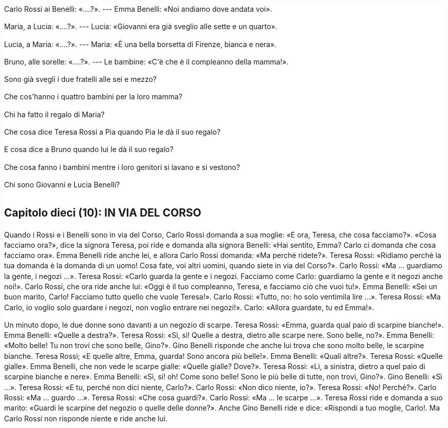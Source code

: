 Carlo Rossi ai Benelli: «....?». --- Emma Benelli: «Noi andiamo dove
andata voi».

Maria, a Lucia: «....?». --- Lucia: «Giovanni era già sveglio alle sette
e un quarto».

Lucia, a Maria: «....?». --- Maria: «È una bella borsetta di Firenze,
bianca e nera».

Bruno, alle sorelle: «....?». --- Le bambine: «C'è che è il compleanno
della mamma!».

Sono già svegli i due fratelli alle sei e mezzo?

Che cos'hanno i quattro bambini per la loro mamma?

Chi ha fatto il regalo di Maria?

Che cosa dice Teresa Rossi a Pia quando Pia le dà il suo regalo?

E cosa dice a Bruno quando lui le dà il suo regalo?

Che cosa fanno i bambini mentre i loro genitori si lavano e si vestono?

Chi sono Giovanni e Lucia Benelli?

<p style="page-break-after: always;"> </p>

Capitolo dieci (10): IN VIA DEL CORSO
-------------------------------------

Quando i Rossi e i Benelli sono in via del Corso, Carlo Rossi domanda a
sua moglie: «E ora, Teresa, che cosa facciamo?». «Cosa facciamo ora?»,
dice la signora Teresa, poi ride e domanda alla signora Benelli: «Hai
sentito, Emma? Carlo ci domanda che cosa facciamo ora». Emma Benelli
ride anche lei, e allora Carlo Rossi domanda: «Ma perché ridete?».
Teresa Rossi: «Ridiamo perché la tua domanda è la domanda di un uomo!
Cosa fate, voi altri uomini, quando siete in via del Corso?». Carlo
Rossi: «Ma ... guardiamo la gente, i negozi ...». Teresa Rossi: «Carlo
guarda la gente e i negozi. Facciamo come Carlo: guardiamo la gente e it
negozi anche noi!». Carlo Rossi, che ora ride anche lui: «Oggi è il tuo
compleanno, Teresa, e facciamo ciò che vuoi tu!». Emma Benelli: «Sei un
buon marito, Carlo! Facciamo tutto quello che vuole Teresa!». Carlo
Rossi: «Tutto, no: ho solo ventimila lire ...». Teresa Rossi: «Ma Carlo,
io voglio solo guardare i negozi, non voglio entrare nei negozi!».
Carlo: «Allora guardate, tu ed Emma!».

Un minuto dopo, le due donne sono davanti a un negozio di scarpe. Teresa
Rossi: «Emma, guarda qual paio di scarpine bianche!». Emma Benelli:
«Quelle a destra?». Teresa Rossi: «Sì, sì! Quelle a destra, dietro alle
scarpe nere. Sono belle, no?». Emma Benelli: «Molto belle! Tu non trovi
che sono belle, Gino?». Gino Benelli risponde che anche lui trova che
sono molto belle, le scarpine bianche. Teresa Rossi; «E quelle altre,
Emma, guarda! Sono ancora più belle!». Emma Benelli: «Quali altre?».
Teresa Rossi: «Quelle gialle». Emma Benelli, che non vede le scarpe
gialle: «Quelle gialle? Dove?». Teresa Rossi: «Lì, a sinistra, dietro a
quel paio di scarpine bianche e nere». Emma Benelli: «Sì, sì! oh! Come
sono belle! Sono le più belle di tutte, non trovi, Gino?». Gino Benelli:
«Sì ...». Teresa Rossi: «E tu, perché non dici niente, Carlo?». Carlo
Rossi: «Non dico niente, io?». Teresa Rossi: «No! Perché?». Carlo Rossi:
«Ma ... guardo ...». Teresa Rossi: «Che cosa guardi?». Carlo Rossi: «Ma
... le scarpe ...». Teresa Rossi ride e domanda a suo marito: «Guardi le
scarpine del negozio o quelle delle donne?». Anche Gino Benelli ride e
dice: «Rispondi a tuo moglie, Carlo!. Ma Carlo Rossi non risponde niente
e ride anche lui.
